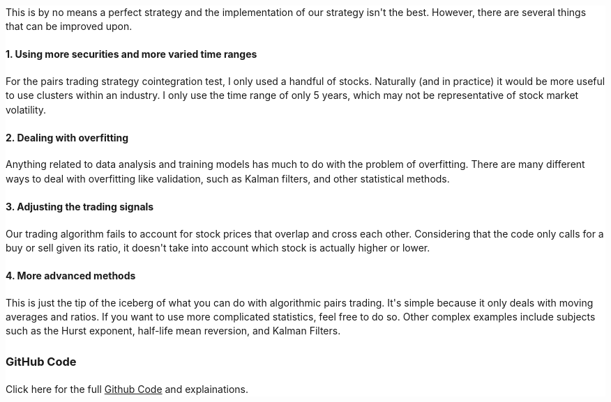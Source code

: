 This is by no means a perfect strategy and the implementation of our strategy isn't the best. However, there are several things that can be improved upon.

#### 1. Using more securities and more varied time ranges

For the pairs trading strategy cointegration test, I only used a handful of stocks. Naturally (and in practice) it would be more useful to use clusters within an industry. I only use the time range of only 5 years, which may not be representative of stock market volatility.

#### 2. Dealing with overfitting

Anything related to data analysis and training models has much to do with the problem of overfitting. There are many different ways to deal with overfitting like validation, such as Kalman filters, and other statistical methods.

#### 3. Adjusting the trading signals

Our trading algorithm fails to account for stock prices that overlap and cross each other. Considering that the code only calls for a buy or sell given its ratio, it doesn't take into account which stock is actually higher or lower.

#### 4. More advanced methods

This is just the tip of the iceberg of what you can do with algorithmic pairs trading. It's simple because it only deals with moving averages and ratios. If you want to use more complicated statistics, feel free to do so. Other complex examples include subjects such as the Hurst exponent, half-life mean reversion, and Kalman Filters.

### GitHub Code

Click here for the full [Github Code](https://github.com/Hedgology/Pairs-Trading-With-Python) and explainations.
